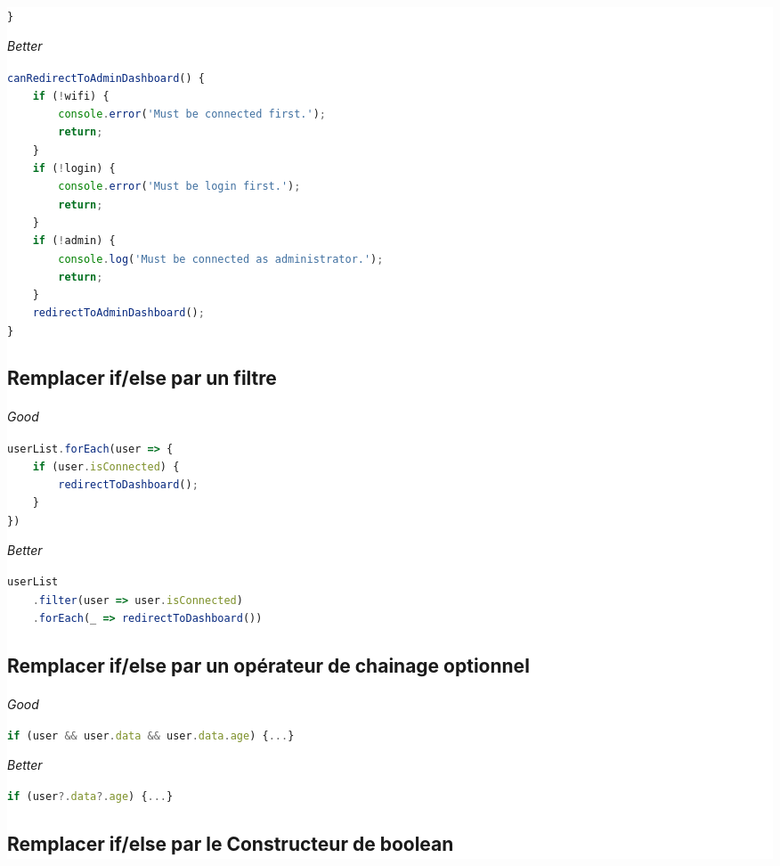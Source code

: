 ```typescript
}
```

*Better*
```typescript
canRedirectToAdminDashboard() {
    if (!wifi) {
        console.error('Must be connected first.');
        return;
    }
    if (!login) {
        console.error('Must be login first.');
        return;
    }
    if (!admin) {
        console.log('Must be connected as administrator.');
        return;
    }
    redirectToAdminDashboard();
}
```

## Remplacer if/else par un filtre

*Good*
```typescript
userList.forEach(user => {
    if (user.isConnected) {
        redirectToDashboard();
    }
})
```

*Better*
```typescript
userList
    .filter(user => user.isConnected)
    .forEach(_ => redirectToDashboard())
```

## Remplacer if/else par un opérateur de chainage optionnel

*Good*
```typescript
if (user && user.data && user.data.age) {...}
```

*Better*
```typescript
if (user?.data?.age) {...}
```

## Remplacer if/else par le Constructeur de boolean
